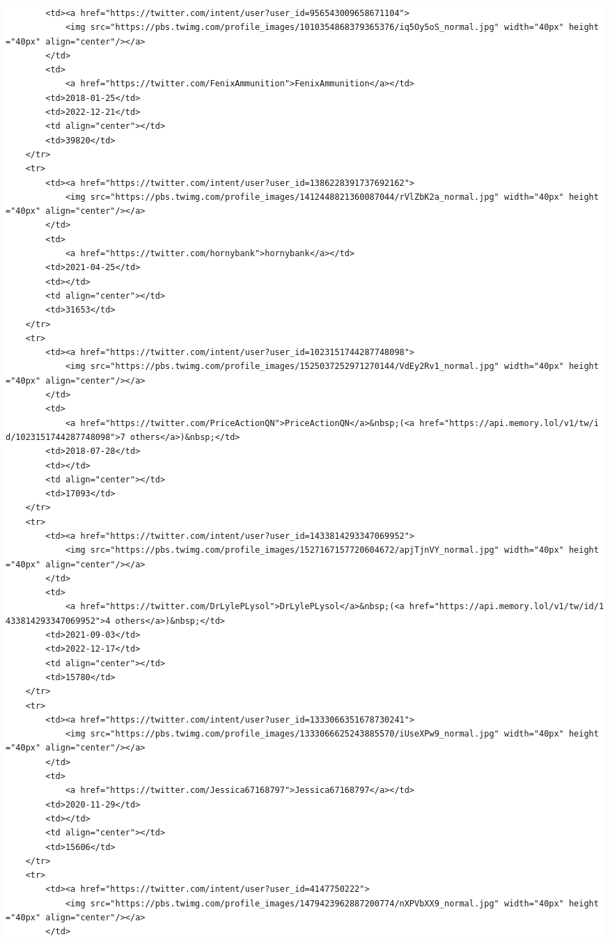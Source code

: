             <td><a href="https://twitter.com/intent/user?user_id=956543009658671104">
                <img src="https://pbs.twimg.com/profile_images/1010354868379365376/iq5Oy5oS_normal.jpg" width="40px" height="40px" align="center"/></a>
            </td>
            <td>
                <a href="https://twitter.com/FenixAmmunition">FenixAmmunition</a></td>
            <td>2018-01-25</td>
            <td>2022-12-21</td>
            <td align="center"></td>
            <td>39820</td>
        </tr>
        <tr>
            <td><a href="https://twitter.com/intent/user?user_id=1386228391737692162">
                <img src="https://pbs.twimg.com/profile_images/1412448821360087044/rVlZbK2a_normal.jpg" width="40px" height="40px" align="center"/></a>
            </td>
            <td>
                <a href="https://twitter.com/hornybank">hornybank</a></td>
            <td>2021-04-25</td>
            <td></td>
            <td align="center"></td>
            <td>31653</td>
        </tr>
        <tr>
            <td><a href="https://twitter.com/intent/user?user_id=1023151744287748098">
                <img src="https://pbs.twimg.com/profile_images/1525037252971270144/VdEy2Rv1_normal.jpg" width="40px" height="40px" align="center"/></a>
            </td>
            <td>
                <a href="https://twitter.com/PriceActionQN">PriceActionQN</a>&nbsp;(<a href="https://api.memory.lol/v1/tw/id/1023151744287748098">7 others</a>)&nbsp;</td>
            <td>2018-07-28</td>
            <td></td>
            <td align="center"></td>
            <td>17093</td>
        </tr>
        <tr>
            <td><a href="https://twitter.com/intent/user?user_id=1433814293347069952">
                <img src="https://pbs.twimg.com/profile_images/1527167157720604672/apjTjnVY_normal.jpg" width="40px" height="40px" align="center"/></a>
            </td>
            <td>
                <a href="https://twitter.com/DrLylePLysol">DrLylePLysol</a>&nbsp;(<a href="https://api.memory.lol/v1/tw/id/1433814293347069952">4 others</a>)&nbsp;</td>
            <td>2021-09-03</td>
            <td>2022-12-17</td>
            <td align="center"></td>
            <td>15780</td>
        </tr>
        <tr>
            <td><a href="https://twitter.com/intent/user?user_id=1333066351678730241">
                <img src="https://pbs.twimg.com/profile_images/1333066625243885570/iUseXPw9_normal.jpg" width="40px" height="40px" align="center"/></a>
            </td>
            <td>
                <a href="https://twitter.com/Jessica67168797">Jessica67168797</a></td>
            <td>2020-11-29</td>
            <td></td>
            <td align="center"></td>
            <td>15606</td>
        </tr>
        <tr>
            <td><a href="https://twitter.com/intent/user?user_id=4147750222">
                <img src="https://pbs.twimg.com/profile_images/1479423962887200774/nXPVbXX9_normal.jpg" width="40px" height="40px" align="center"/></a>
            </td>